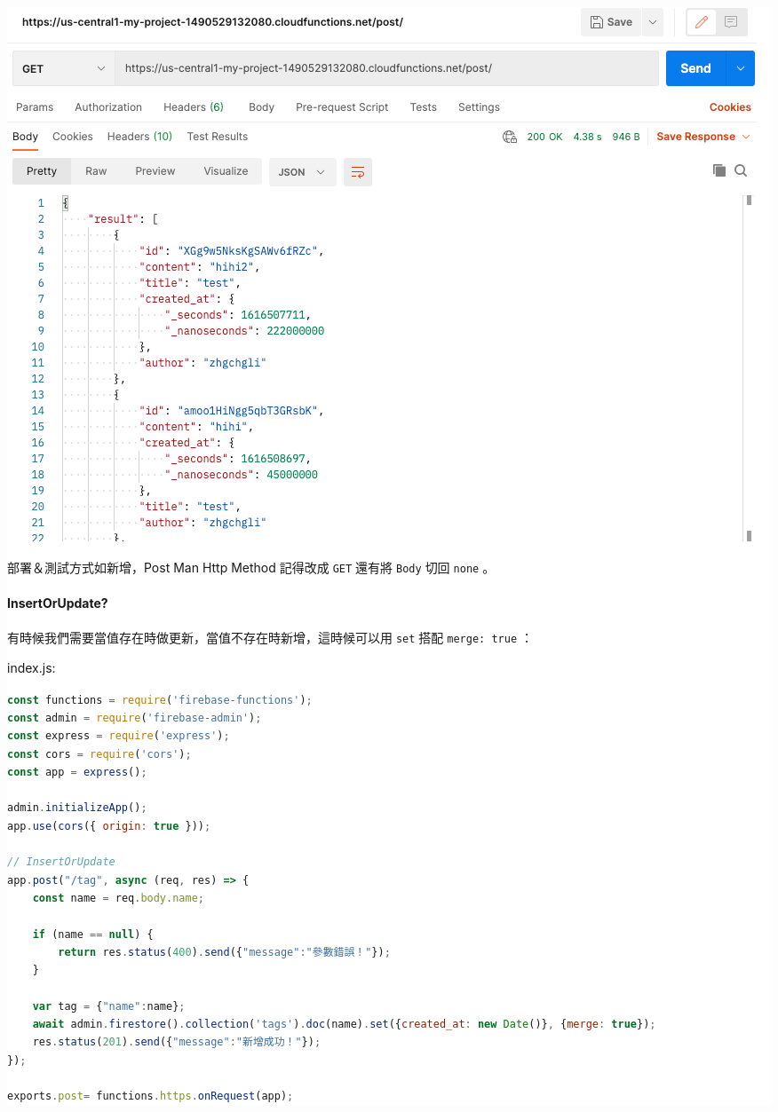 ![](/assets/9659db1357e4/1*n_mI4l1EmhpWK8M_FbrzbQ.png)


部署＆測試方式如新增，Post Man Http Method 記得改成 `GET` 還有將 `Body` 切回 `none` 。
#### InsertOrUpdate?

有時候我們需要當值存在時做更新，當值不存在時新增，這時候可以用 `set` 搭配 `merge: true` ：

index\.js:
```javascript
const functions = require('firebase-functions');
const admin = require('firebase-admin');
const express = require('express');
const cors = require('cors');
const app = express();

admin.initializeApp();
app.use(cors({ origin: true }));

// InsertOrUpdate
app.post("/tag", async (req, res) => {
    const name = req.body.name;

    if (name == null) {
        return res.status(400).send({"message":"參數錯誤！"});
    }

    var tag = {"name":name};
    await admin.firestore().collection('tags').doc(name).set({created_at: new Date()}, {merge: true});
    res.status(201).send({"message":"新增成功！"});
});

exports.post= functions.https.onRequest(app);
```